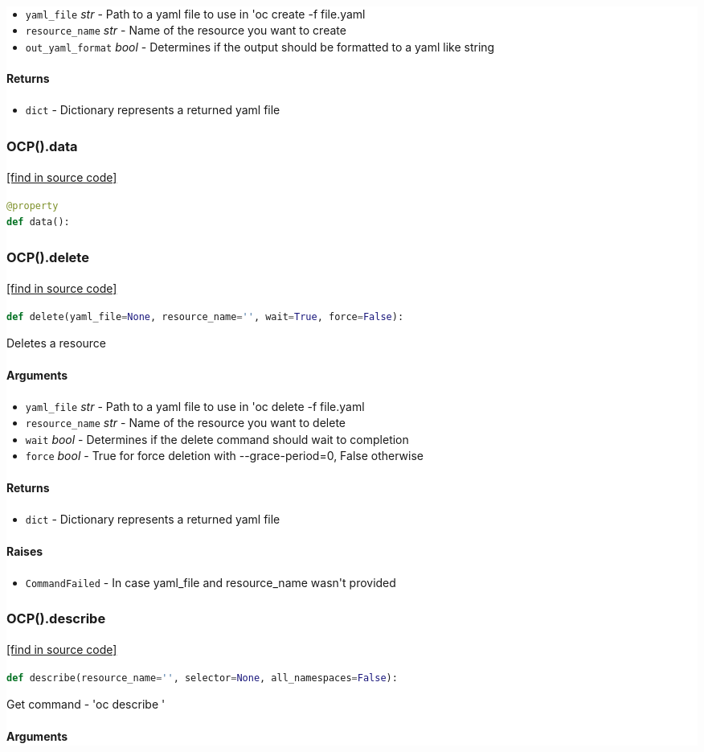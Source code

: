 - `yaml_file` *str* - Path to a yaml file to use in 'oc create -f
    file.yaml
- `resource_name` *str* - Name of the resource you want to create
- `out_yaml_format` *bool* - Determines if the output should be
    formatted to a yaml like string

#### Returns

- `dict` - Dictionary represents a returned yaml file

### OCP().data

[[find in source code]](https://github.com/gklein/ocs-ci/blob/master/ocs_ci/ocs/ocp.py#L74)

```python
@property
def data():
```

### OCP().delete

[[find in source code]](https://github.com/gklein/ocs-ci/blob/master/ocs_ci/ocs/ocp.py#L237)

```python
def delete(yaml_file=None, resource_name='', wait=True, force=False):
```

Deletes a resource

#### Arguments

- `yaml_file` *str* - Path to a yaml file to use in 'oc delete -f
    file.yaml
- `resource_name` *str* - Name of the resource you want to delete
- `wait` *bool* - Determines if the delete command should wait to
    completion
- `force` *bool* - True for force deletion with --grace-period=0,
    False otherwise

#### Returns

- `dict` - Dictionary represents a returned yaml file

#### Raises

- `CommandFailed` - In case yaml_file and resource_name wasn't provided

### OCP().describe

[[find in source code]](https://github.com/gklein/ocs-ci/blob/master/ocs_ci/ocs/ocp.py#L184)

```python
def describe(resource_name='', selector=None, all_namespaces=False):
```

Get command - 'oc describe <resource>'

#### Arguments
